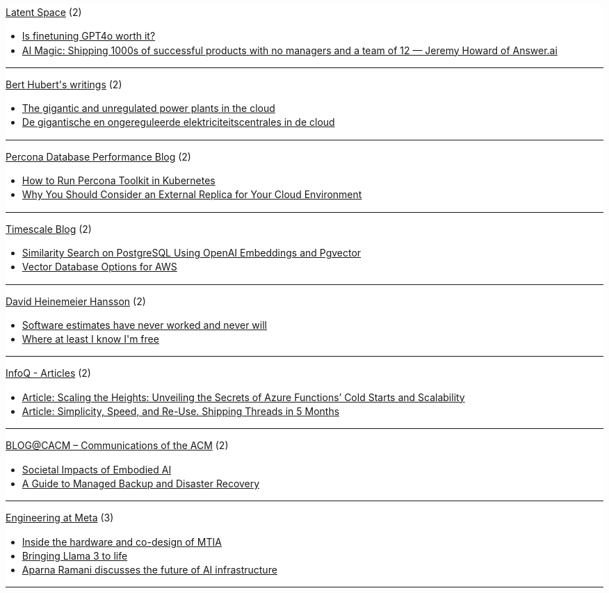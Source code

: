 [Latent Space](#ae4213eb6f802a02d38fb184a51fd158) (2)
* [Is finetuning GPT4o worth it?](#0a6433b4493ca1711321af5389ae284c) <a name="toc_0a6433b4493ca1711321af5389ae284c" />
* [AI Magic: Shipping 1000s of successful products with no managers and a team of 12 — Jeremy Howard of Answer.ai](#35c02919f255d7e6878fa8d8373d293d) <a name="toc_35c02919f255d7e6878fa8d8373d293d" />
---

[Bert Hubert&#39;s writings](#34ed2a8ac95521a3c78c1a29dbbc30aa) (2)
* [The gigantic and unregulated power plants in the cloud](#4e82b56054a6edcd349416eb35839a7b) <a name="toc_4e82b56054a6edcd349416eb35839a7b" />
* [De gigantische en ongereguleerde elektriciteitscentrales in de cloud](#a1f0c08ba301749821ea8474b2713093) <a name="toc_a1f0c08ba301749821ea8474b2713093" />
---

[Percona Database Performance Blog](#8ec2166d0196e7e783e96aa0404c6d84) (2)
* [How to Run Percona Toolkit in Kubernetes](#6b429d98dfeec2c55d95dd1310792d9c) <a name="toc_6b429d98dfeec2c55d95dd1310792d9c" />
* [Why You Should Consider an External Replica for Your Cloud Environment](#d4e9fc33161c2a76ce748772ed48aa51) <a name="toc_d4e9fc33161c2a76ce748772ed48aa51" />
---

[Timescale Blog](#dbcb858c742a210591d7bc1a140be8a4) (2)
* [Similarity Search on PostgreSQL Using OpenAI Embeddings and Pgvector](#f83405db725ed2c185bac8c6a1f076c5) <a name="toc_f83405db725ed2c185bac8c6a1f076c5" />
* [Vector Database Options for AWS](#7b69437d8c2080d681602b13347051ed) <a name="toc_7b69437d8c2080d681602b13347051ed" />
---

[David Heinemeier Hansson](#38871c77271e2c7ae4dcbd484e7b31e9) (2)
* [Software estimates have never worked and never will](#94c0eb3dcb426601b3e532add0b22de0) <a name="toc_94c0eb3dcb426601b3e532add0b22de0" />
* [Where at least I know I&#39;m free](#f0d9cc793eff33875df91ef6c13822c8) <a name="toc_f0d9cc793eff33875df91ef6c13822c8" />
---

[InfoQ - Articles](#bed001bdd8e6488d6e2d8a3def18f0da) (2)
* [Article: Scaling the Heights: Unveiling the Secrets of Azure Functions’ Cold Starts and Scalability](#fe917862aa70ca035febee0f260434dc) <a name="toc_fe917862aa70ca035febee0f260434dc" />
* [Article: Simplicity, Speed, and Re-Use. Shipping Threads in 5 Months](#d983dc3624b20844e8d1fb8c7ae35c20) <a name="toc_d983dc3624b20844e8d1fb8c7ae35c20" />
---

[BLOG@CACM – Communications of the ACM](#7b54e78bd737ca0f7fc93c63e7f6d192) (2)
* [Societal Impacts of Embodied AI](#74be16979710d4c4e7c6647856088456) <a name="toc_74be16979710d4c4e7c6647856088456" />
* [A Guide to Managed Backup and Disaster Recovery](#b20a1c9c489c4f78169923559e393715) <a name="toc_b20a1c9c489c4f78169923559e393715" />
---

[Engineering at Meta](#0b92129000dd6b32c83de41f6beeabad) (3)
* [Inside the hardware and co-design of MTIA](#b4405c934c6d804313f3e843b5d89364) <a name="toc_b4405c934c6d804313f3e843b5d89364" />
* [Bringing Llama 3 to life](#964ca443e34d1082c05b973ffac7c54a) <a name="toc_964ca443e34d1082c05b973ffac7c54a" />
* [Aparna Ramani discusses the future of AI infrastructure](#cc1d113e32caa5116fc644abdd8affc0) <a name="toc_cc1d113e32caa5116fc644abdd8affc0" />
---
